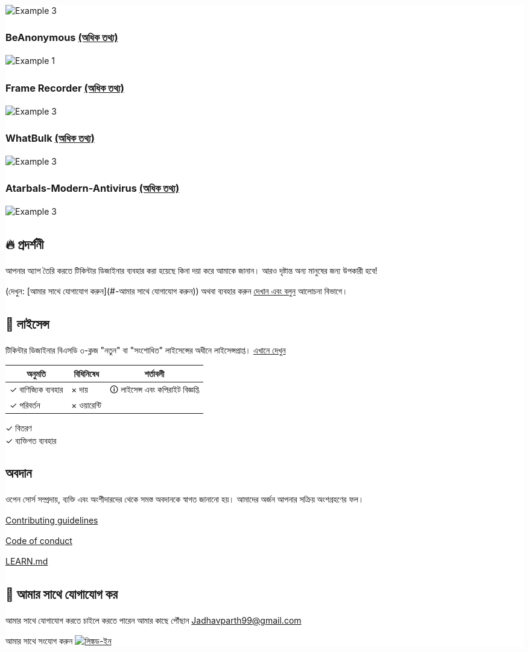 <img width="467" alt="Example 3" src="https://user-images.githubusercontent.com/42001064/181297276-fc8c4106-c988-4b1a-89d2-5e833a574aab.png">

### BeAnonymous [(অধিক তথ্য)](https://github.com/MambaCodes/BeAnonymous)

<img width="467" alt="Example 1" src="https://user-images.githubusercontent.com/42001064/208241685-a3c51f59-746d-4e00-aaeb-c2c8357efb89.png">

### Frame Recorder [(অধিক তথ্য)](https://github.com/mehmet-mert/FrameRecorder)

<img width="467" alt="Example 3" src="https://user-images.githubusercontent.com/42001064/119834287-71d9fb80-bf1d-11eb-9acf-e7bfc8cc4d9e.png">

### WhatBulk  [(অধিক তথ্য)](https://www.instagram.com/p/CQUmKckFBbT/?utm_medium=copy_link)

<img width="467" alt="Example 3" src="https://user-images.githubusercontent.com/42001064/122562284-87e06500-d060-11eb-8257-55f3b9dbecf0.PNG">

### Atarbals-Modern-Antivirus [(অধিক তথ্য)](https://github.com/HarshscGithub/Atarbals-Modern-Antivirus)

<img width="467" alt="Example 3" src="https://user-images.githubusercontent.com/42001064/205285178-74fb46c7-0c36-4fc5-983d-afbaaedb7cb9.png">

## 🔥 প্রদর্শনী

আপনার অ্যাপ তৈরি করতে টিকিন্টার ডিজাইনার ব্যবহার করা হয়েছে কিনা দয়া করে আমাকে জানান। আরও দৃষ্টান্ত অন্য মানুষের জন্য উপকারী হবে!

(দেখুন: [আমার সাথে যোগাযোগ করুন](#-আমার সাথে যোগাযোগ করুন)) অথবা ব্যবহার করুন [দেখান এবং বলুন](https://github.com/ParthJadhav/Tkinter-Designer/discussions/categories/show-and-tell) আলোচনা বিভাগে।

## 📄 লাইসেন্স


টিকিন্টার ডিজাইনার বিএসডি ৩-ক্লজ "নতুন" বা "সংশোধিত" লাইসেন্সের অধীনে লাইসেন্সপ্রাপ্ত।
[এখানে দেখুন](https://github.com/ParthJadhav/Tkinter-Designer/blob/master/LICENSE)

| অনুমতি | বিধিনিষেধ | শর্তাবলী
| --- | --- | ---
&check; বাণিজ্যিক ব্যবহার | &times; দায় | &#x1f6c8; লাইসেন্স এবং কপিরাইট বিজ্ঞপ্তি
&check; পরিবর্তন   | &times; ওয়ারেন্টি
&check; বিতরণ  
&check; ব্যক্তিগত ব্যবহার

## অবদান

ওপেন সোর্স সম্প্রদায়, ব্যক্তি এবং অংশীদারদের থেকে সমস্ত অবদানকে স্বাগত জানানো হয়। আমাদের অর্জন আপনার সক্রিয় অংশগ্রহণের ফল।

[Contributing guidelines](docs/CONTRIBUTING.md)

[Code of conduct](CODE_OF_CONDUCT.md)

[LEARN.md](LEARN.md)

## 📝 আমার সাথে যোগাযোগ কর

আমার সাথে যোগাযোগ করতে চাইলে করতে পারেন
আমার কাছে পৌঁছান Jadhavparth99@gmail.com

আমার সাথে সংযোগ করুন [![লিঙ্কড-ইন](https://img.shields.io/badge/Linkedin-blue?style=flat-square&logo=linkedin)](https://www.linkedin.com/in/parthjadhav04/)
